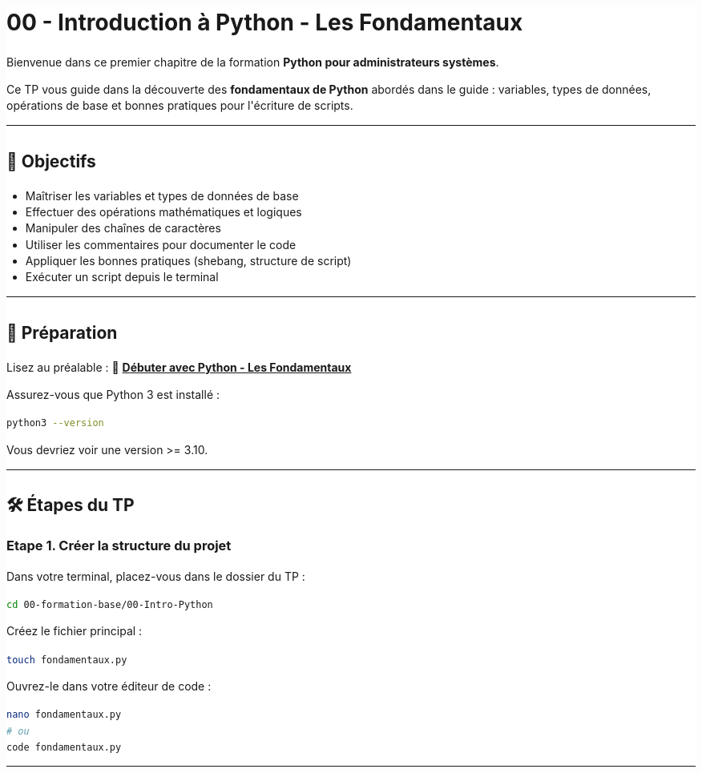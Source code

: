 # 00 - Introduction à Python - Les Fondamentaux

Bienvenue dans ce premier chapitre de la formation **Python pour administrateurs
systèmes**.

Ce TP vous guide dans la découverte des **fondamentaux de Python** abordés dans le guide :
variables, types de données, opérations de base et bonnes pratiques pour l'écriture de scripts.

---

## 🎯 Objectifs

* Maîtriser les variables et types de données de base
* Effectuer des opérations mathématiques et logiques
* Manipuler des chaînes de caractères
* Utiliser les commentaires pour documenter le code
* Appliquer les bonnes pratiques (shebang, structure de script)
* Exécuter un script depuis le terminal

---

## 📘 Préparation

Lisez au préalable : 🔗 [**Débuter avec Python - Les Fondamentaux**](https://blog.stephane-robert.info/docs/developper/programmation/python/)

Assurez-vous que Python 3 est installé :

```bash
python3 --version
```

Vous devriez voir une version >= 3.10.

---

## 🛠️ Étapes du TP

### Etape 1. Créer la structure du projet

Dans votre terminal, placez-vous dans le dossier du TP :

```bash
cd 00-formation-base/00-Intro-Python
```

Créez le fichier principal :

```bash
touch fondamentaux.py
```

Ouvrez-le dans votre éditeur de code :

```bash
nano fondamentaux.py
# ou
code fondamentaux.py
```

---